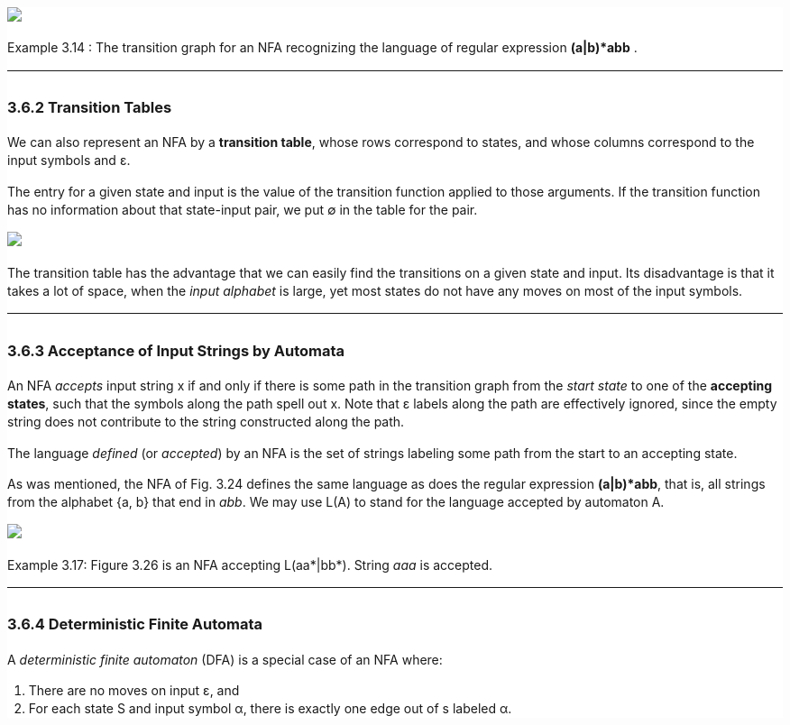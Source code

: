 ![](../imgs/Compiler_F3.24.png)

Example 3.14 : The transition graph for an NFA recognizing the language of regular expression **(a|b)\*abb** . 

---

<h2 id="2ebef3028849a4dc0909d534069b2316"></h2>

### 3.6.2 Transition Tables

We can also represent an NFA by a **transition table**, whose rows correspond to states, and whose columns correspond to the input symbols and ε. 

The entry for a given state and input is the value of the transition function applied to those arguments. If the transition function has no information about that state-input pair, we put ∅ in the table for the pair.

![](../imgs/Compiler_F3.25.png)

The transition table has the advantage that we can easily find the transitions on a given state and input. Its disadvantage is that it takes a lot of space, when the *input alphabet* is large, yet most states do not have any moves on most of the input symbols.

---

<h2 id="7de19e880b9825779ec50e33458727d7"></h2>

### 3.6.3 Acceptance of Input Strings by Automata

An NFA *accepts* input string x if and only if there is some path in the transition graph from the *start state* to one of the **accepting states**, such that the symbols along the path spell out x. Note that ε labels along the path are effectively ignored, since the empty string does not contribute to the string constructed along the path.

The language *defined* (or *accepted*) by an NFA is the set of strings labeling some path from the start to an accepting state. 

As was mentioned, the NFA of Fig. 3.24 defines the same language as does the regular expression **(a|b)\*abb**, that is, all strings from the alphabet {a, b} that end in *abb*. We may use L(A) to stand for the language accepted by automaton A.

![](../imgs/Compiler_F3.26.png)

Example 3.17: Figure 3.26 is an NFA accepting L(aa\*|bb\*). String *aaa* is accepted. 

---

<h2 id="4870f1974b0dd964c769b59b181d7226"></h2>

### 3.6.4 Deterministic Finite Automata

A *deterministic finite automaton* (DFA) is a special case of an NFA where:

 1. There are no moves on input ε, and
 2. For each state S and input symbol α, there is exactly one edge out of s labeled α.
